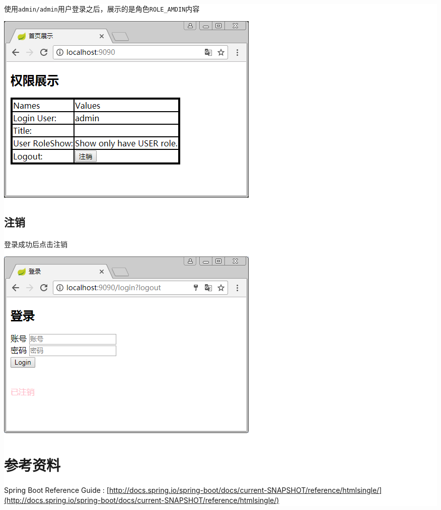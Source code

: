 使用`admin/admin`用户登录之后，展示的是角色`ROLE_AMDIN`内容

![/images/blog/spring-boot/24-security/07-run-result-user-role.png](/images/blog/spring-boot/24-security/07-run-result-user-role.png)

注销
----------------

登录成功后点击注销

![/images/blog/spring-boot/24-security/08-run-result-logout.png](/images/blog/spring-boot/24-security/08-run-result-logout.png)


参考资料
==================

Spring Boot Reference Guide : [http://docs.spring.io/spring-boot/docs/current-SNAPSHOT/reference/htmlsingle/](http://docs.spring.io/spring-boot/docs/current-SNAPSHOT/reference/htmlsingle/)
